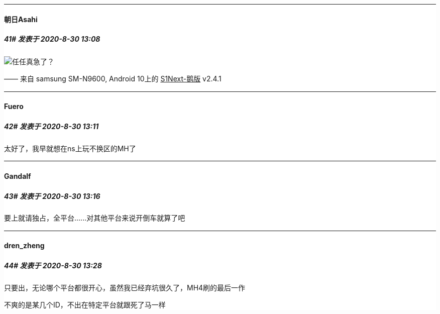 





-----

####  朝日Asahi  
##### 41#       发表于 2020-8-30 13:08



<img src="https://static.saraba1st.com/image/smiley/face2017/049.png" referrerpolicy="no-referrer">任任真急了？

—— 来自 samsung SM-N9600, Android 10上的 [S1Next-鹅版](https://github.com/ykrank/S1-Next/releases) v2.4.1







-----

####  Fuero  
##### 42#       发表于 2020-8-30 13:11




太好了，我早就想在ns上玩不换区的MH了







-----

####  Gandalf  
##### 43#       发表于 2020-8-30 13:16




要上就请独占，全平台......对其他平台来说开倒车就算了吧







-----

####  dren_zheng  
##### 44#       发表于 2020-8-30 13:28




只要出，无论哪个平台都很开心，虽然我已经弃坑很久了，MH4刷的最后一作

不爽的是某几个ID，不出在特定平台就跟死了马一样



